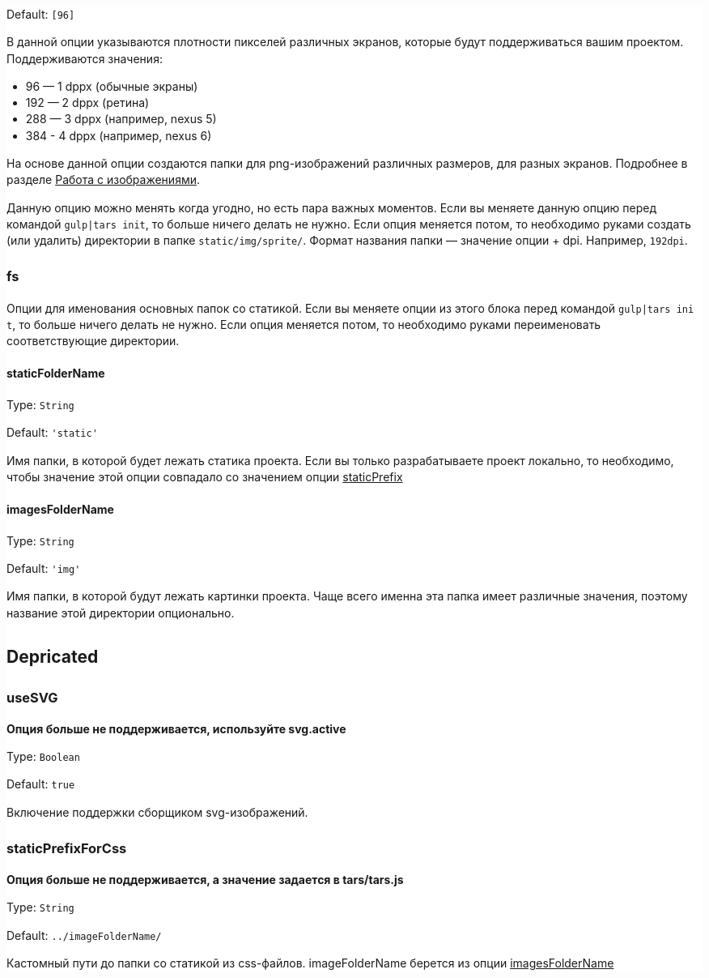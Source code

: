 Default: `[96]`

В данной опции указываются плотности пикселей различных экранов, которые будут поддерживаться вашим проектом. Поддерживаются значения:

* 96 — 1 dppx (обычные экраны)
* 192 — 2 dppx (ретина)
* 288 — 3 dppx (например, nexus 5)
* 384 - 4 dppx (например, nexus 6)

На основе данной опции создаются папки для png-изображений различных размеров, для разных экранов. Подробнее в разделе [Работа с изображениями](images-processing.md).

Данную опцию можно менять когда угодно, но есть пара важных моментов. Если вы меняете данную опцию перед командой `gulp|tars init`, то больше ничего делать не нужно. Если опция меняется потом, то необходимо руками создать (или удалить) директории в папке `static/img/sprite/`. Формат названия папки — значение опции + dpi. Например, `192dpi`.

### fs

Опции для именования основных папок со статикой. Если вы меняете опции из этого блока перед командой `gulp|tars init`, то больше ничего делать не нужно. Если опция меняется потом, то необходимо руками переименовать соответствующие директории.

#### staticFolderName

Type: `String`

Default: `'static'`

Имя папки, в которой будет лежать статика проекта. Если вы только разрабатываете проект локально, то необходимо, чтобы значение этой опции совпадало со значением опции [staticPrefix](#staticPrefix)

#### imagesFolderName

Type: `String`

Default: `'img'`

Имя папки, в которой будут лежать картинки проекта. Чаще всего именна эта папка имеет различные значения, поэтому название этой директории опционально.

## Depricated

### useSVG

**Опция больше не поддерживается, используйте svg.active**

Type: `Boolean`

Default: `true`

Включение поддержки сборщиком svg-изображений.

### staticPrefixForCss

**Опция больше не поддерживается, а значение задается в tars/tars.js**

Type: `String`

Default: `../imageFolderName/`

Кастомный пути до папки со статикой из css-файлов. imageFolderName берется из опции [imagesFolderName](options.md#imagesFolderName)
